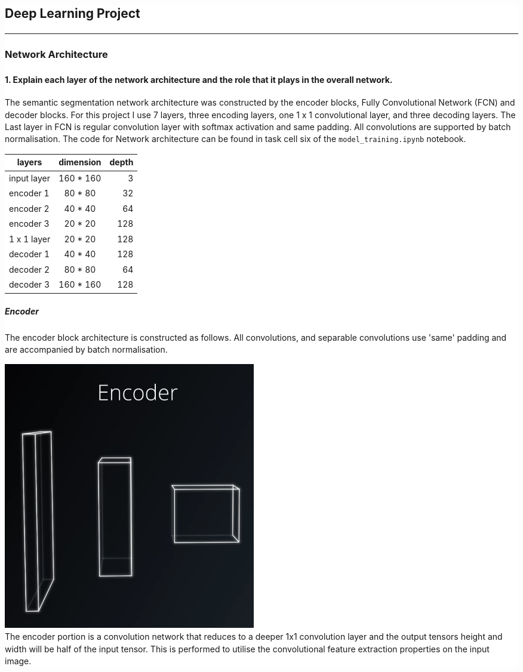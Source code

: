 ## Deep Learning Project

---

### Network Architecture

#### 1. Explain each layer of the network architecture and the role that it plays in the overall network.

The semantic segmentation network architecture was constructed by the encoder blocks, Fully Convolutional Network (FCN) and decoder blocks. For this project I use 7 layers, three encoding layers, one 1 x 1 convolutional layer, and three decoding layers. The Last layer in FCN is regular convolution layer with softmax activation and same padding. All convolutions are supported by batch normalisation. The code for Network architecture can be found in task cell six of the `model_training.ipynb` notebook.

| layers        | dimension           | depth  |
| ------------- |:-------------:| -----:|
| input layer | 160 * 160 | 3 |
| encoder 1 | 80 * 80 | 32 |
| encoder 2 | 40 * 40 | 64 |
| encoder 3 | 20 * 20 | 128 |
| 1 x 1 layer | 20 * 20 | 128 |
| decoder 1 | 40 * 40 | 128 |
| decoder 2 | 80 * 80 | 64 |
| decoder 3 | 160 * 160 | 128 |

##### Encoder

The encoder block architecture is constructed as follows. All convolutions, and separable convolutions use 'same' padding and are accompanied by batch normalisation.   

![](./image/encode.png)   
The encoder portion is a convolution network that reduces to a deeper 1x1 convolution layer and the output tensors height and width will be half of the input tensor. This is performed to utilise the convolutional feature extraction properties on the input image.     
